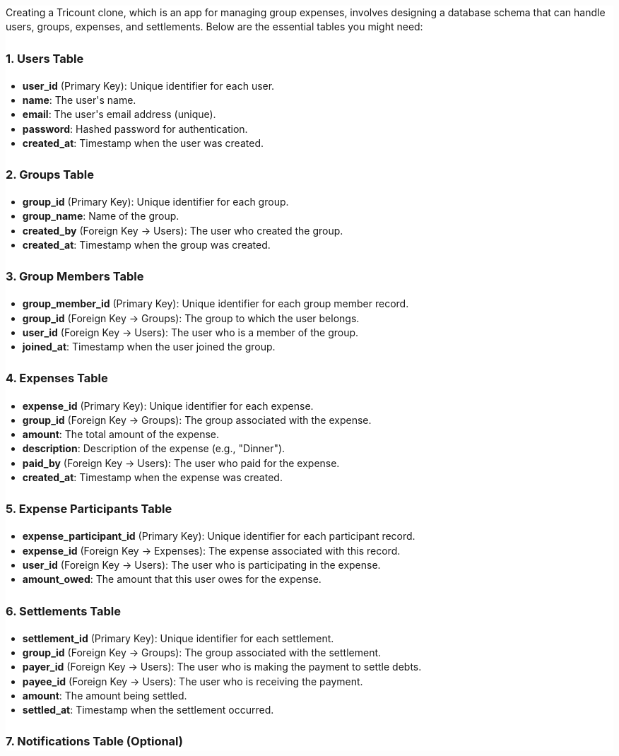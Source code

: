 Creating a Tricount clone, which is an app for managing group expenses, involves designing a database schema that can handle users, groups, expenses, and settlements. Below are the essential tables you might need:

### 1. **Users Table**

- **user_id** (Primary Key): Unique identifier for each user.
- **name**: The user's name.
- **email**: The user's email address (unique).
- **password**: Hashed password for authentication.
- **created_at**: Timestamp when the user was created.

### 2. **Groups Table**

- **group_id** (Primary Key): Unique identifier for each group.
- **group_name**: Name of the group.
- **created_by** (Foreign Key -> Users): The user who created the group.
- **created_at**: Timestamp when the group was created.

### 3. **Group Members Table**

- **group_member_id** (Primary Key): Unique identifier for each group member record.
- **group_id** (Foreign Key -> Groups): The group to which the user belongs.
- **user_id** (Foreign Key -> Users): The user who is a member of the group.
- **joined_at**: Timestamp when the user joined the group.

### 4. **Expenses Table**

- **expense_id** (Primary Key): Unique identifier for each expense.
- **group_id** (Foreign Key -> Groups): The group associated with the expense.
- **amount**: The total amount of the expense.
- **description**: Description of the expense (e.g., "Dinner").
- **paid_by** (Foreign Key -> Users): The user who paid for the expense.
- **created_at**: Timestamp when the expense was created.

### 5. **Expense Participants Table**

- **expense_participant_id** (Primary Key): Unique identifier for each participant record.
- **expense_id** (Foreign Key -> Expenses): The expense associated with this record.
- **user_id** (Foreign Key -> Users): The user who is participating in the expense.
- **amount_owed**: The amount that this user owes for the expense.

### 6. **Settlements Table**

- **settlement_id** (Primary Key): Unique identifier for each settlement.
- **group_id** (Foreign Key -> Groups): The group associated with the settlement.
- **payer_id** (Foreign Key -> Users): The user who is making the payment to settle debts.
- **payee_id** (Foreign Key -> Users): The user who is receiving the payment.
- **amount**: The amount being settled.
- **settled_at**: Timestamp when the settlement occurred.

### 7. **Notifications Table** (Optional)
